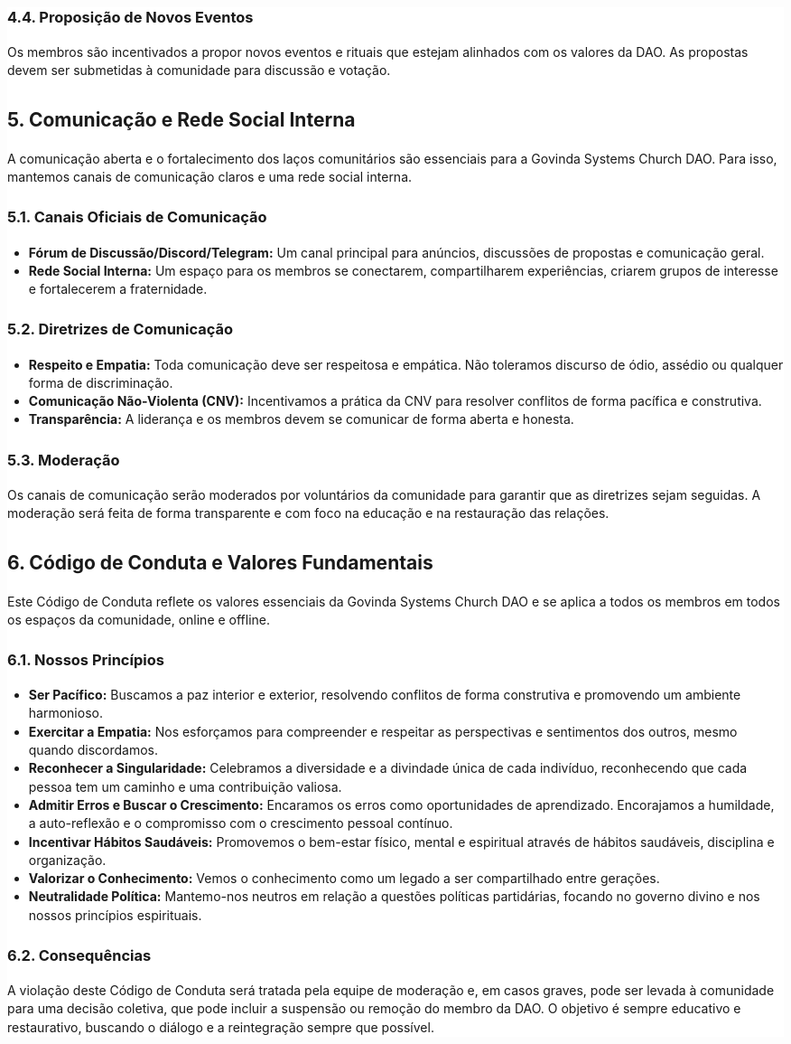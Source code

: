 ### 4.4. Proposição de Novos Eventos
Os membros são incentivados a propor novos eventos e rituais que estejam alinhados com os valores da DAO. As propostas devem ser submetidas à comunidade para discussão e votação.

## 5. Comunicação e Rede Social Interna

A comunicação aberta e o fortalecimento dos laços comunitários são essenciais para a Govinda Systems Church DAO. Para isso, mantemos canais de comunicação claros e uma rede social interna.

### 5.1. Canais Oficiais de Comunicação
- **Fórum de Discussão/Discord/Telegram:** Um canal principal para anúncios, discussões de propostas e comunicação geral.
- **Rede Social Interna:** Um espaço para os membros se conectarem, compartilharem experiências, criarem grupos de interesse e fortalecerem a fraternidade.

### 5.2. Diretrizes de Comunicação
- **Respeito e Empatia:** Toda comunicação deve ser respeitosa e empática. Não toleramos discurso de ódio, assédio ou qualquer forma de discriminação.
- **Comunicação Não-Violenta (CNV):** Incentivamos a prática da CNV para resolver conflitos de forma pacífica e construtiva.
- **Transparência:** A liderança e os membros devem se comunicar de forma aberta e honesta.

### 5.3. Moderação
Os canais de comunicação serão moderados por voluntários da comunidade para garantir que as diretrizes sejam seguidas. A moderação será feita de forma transparente e com foco na educação e na restauração das relações.

## 6. Código de Conduta e Valores Fundamentais

Este Código de Conduta reflete os valores essenciais da Govinda Systems Church DAO e se aplica a todos os membros em todos os espaços da comunidade, online e offline.

### 6.1. Nossos Princípios
- **Ser Pacífico:** Buscamos a paz interior e exterior, resolvendo conflitos de forma construtiva e promovendo um ambiente harmonioso.
- **Exercitar a Empatia:** Nos esforçamos para compreender e respeitar as perspectivas e sentimentos dos outros, mesmo quando discordamos.
- **Reconhecer a Singularidade:** Celebramos a diversidade e a divindade única de cada indivíduo, reconhecendo que cada pessoa tem um caminho e uma contribuição valiosa.
- **Admitir Erros e Buscar o Crescimento:** Encaramos os erros como oportunidades de aprendizado. Encorajamos a humildade, a auto-reflexão e o compromisso com o crescimento pessoal contínuo.
- **Incentivar Hábitos Saudáveis:** Promovemos o bem-estar físico, mental e espiritual através de hábitos saudáveis, disciplina e organização.
- **Valorizar o Conhecimento:** Vemos o conhecimento como um legado a ser compartilhado entre gerações.
- **Neutralidade Política:** Mantemo-nos neutros em relação a questões políticas partidárias, focando no governo divino e nos nossos princípios espirituais.

### 6.2. Consequências
A violação deste Código de Conduta será tratada pela equipe de moderação e, em casos graves, pode ser levada à comunidade para uma decisão coletiva, que pode incluir a suspensão ou remoção do membro da DAO. O objetivo é sempre educativo e restaurativo, buscando o diálogo e a reintegração sempre que possível.